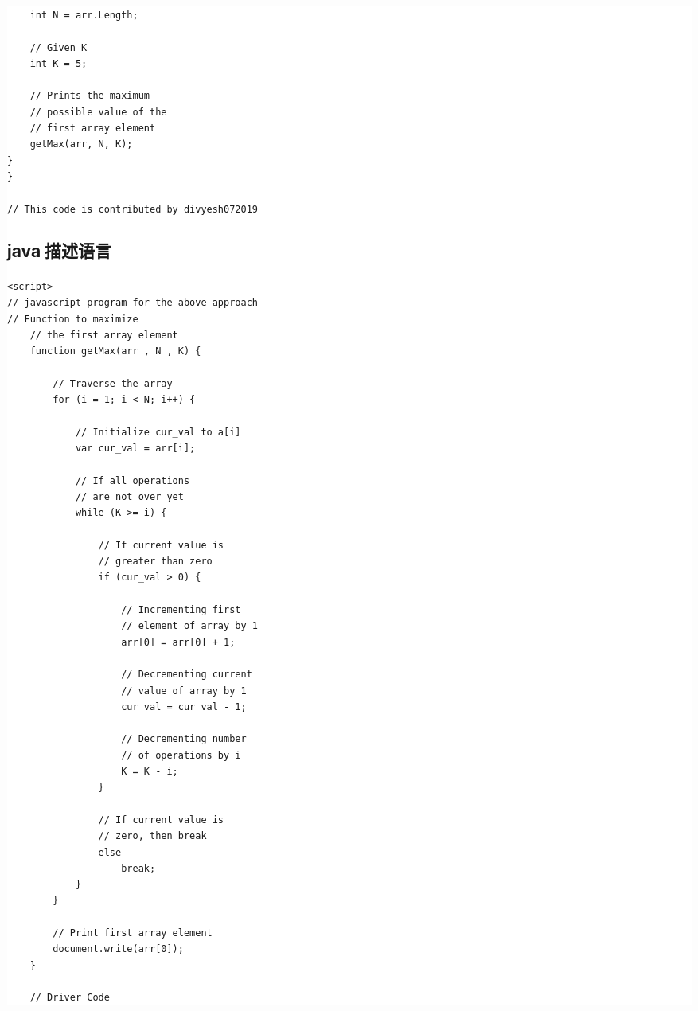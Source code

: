 ```
    int N = arr.Length;

    // Given K
    int K = 5;

    // Prints the maximum
    // possible value of the
    // first array element
    getMax(arr, N, K);
}
}

// This code is contributed by divyesh072019
```

## java 描述语言

```
<script>
// javascript program for the above approach   
// Function to maximize
    // the first array element
    function getMax(arr , N , K) {

        // Traverse the array
        for (i = 1; i < N; i++) {

            // Initialize cur_val to a[i]
            var cur_val = arr[i];

            // If all operations
            // are not over yet
            while (K >= i) {

                // If current value is
                // greater than zero
                if (cur_val > 0) {

                    // Incrementing first
                    // element of array by 1
                    arr[0] = arr[0] + 1;

                    // Decrementing current
                    // value of array by 1
                    cur_val = cur_val - 1;

                    // Decrementing number
                    // of operations by i
                    K = K - i;
                }

                // If current value is
                // zero, then break
                else
                    break;
            }
        }

        // Print first array element
        document.write(arr[0]);
    }

    // Driver Code
```